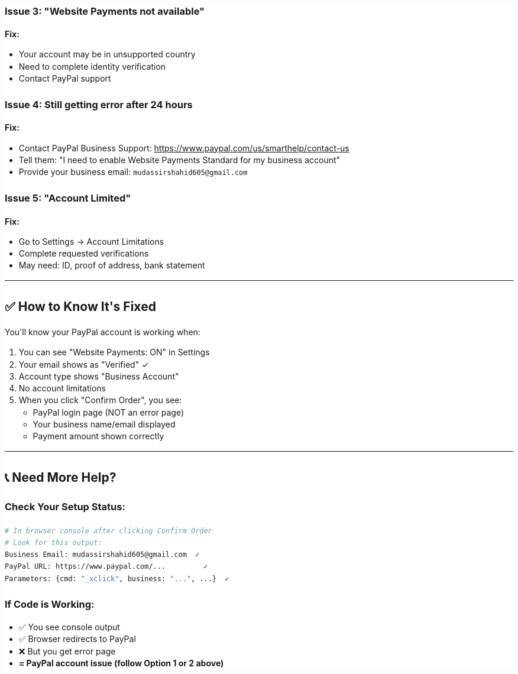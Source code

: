 ### Issue 3: "Website Payments not available"
**Fix:** 
- Your account may be in unsupported country
- Need to complete identity verification
- Contact PayPal support

### Issue 4: Still getting error after 24 hours
**Fix:**
- Contact PayPal Business Support: https://www.paypal.com/us/smarthelp/contact-us
- Tell them: "I need to enable Website Payments Standard for my business account"
- Provide your business email: `mudassirshahid605@gmail.com`

### Issue 5: "Account Limited"
**Fix:**
- Go to Settings → Account Limitations
- Complete requested verifications
- May need: ID, proof of address, bank statement

---

## ✅ How to Know It's Fixed

You'll know your PayPal account is working when:

1. You can see "Website Payments: ON" in Settings
2. Your email shows as "Verified" ✓
3. Account type shows "Business Account"
4. No account limitations
5. When you click "Confirm Order", you see:
   - PayPal login page (NOT an error page)
   - Your business name/email displayed
   - Payment amount shown correctly

---

## 📞 Need More Help?

### Check Your Setup Status:
```bash
# In browser console after clicking Confirm Order
# Look for this output:
Business Email: mudassirshahid605@gmail.com  ✓
PayPal URL: https://www.paypal.com/...         ✓
Parameters: {cmd: "_xclick", business: "...", ...}  ✓
```

### If Code is Working:
- ✅ You see console output
- ✅ Browser redirects to PayPal
- ❌ But you get error page
- **= PayPal account issue (follow Option 1 or 2 above)**
